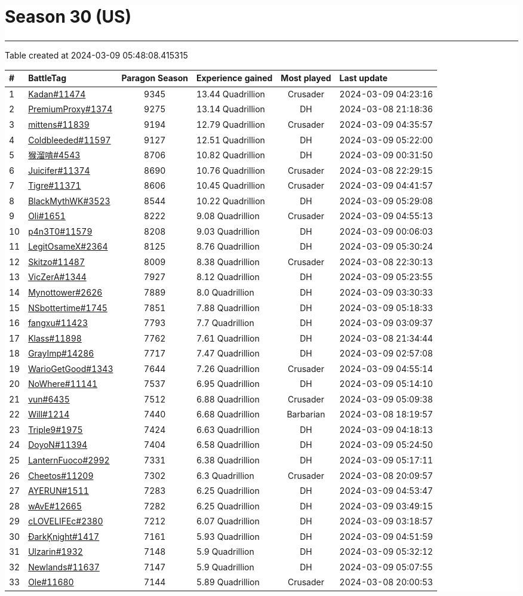 # Season 30 (US)

---
Table created at 2024-03-09 05:48:08.415315

|  #  |                                 BattleTag                                  | Paragon Season | Experience gained | Most played |     Last update     |
| :-- | :------------------------------------------------------------------------- | :------------: | :---------------- | :---------: | :------------------ |
| 1   | [Kadan#11474](https://us.diablo3.com/profile/Kadan-11474/)                 |      9345      | 13.44 Quadrillion |  Crusader   | 2024-03-09 04:23:16 |
| 2   | [PremiumProxy#1374](https://us.diablo3.com/profile/PremiumProxy-1374/)     |      9275      | 13.14 Quadrillion |     DH      | 2024-03-08 21:18:36 |
| 3   | [mittens#11839](https://us.diablo3.com/profile/mittens-11839/)             |      9194      | 12.79 Quadrillion |  Crusader   | 2024-03-09 04:35:57 |
| 4   | [Coldbleeded#11597](https://us.diablo3.com/profile/Coldbleeded-11597/)     |      9127      | 12.51 Quadrillion |     DH      | 2024-03-09 05:22:00 |
| 5   | [猴溜啃#4543](https://us.diablo3.com/profile/猴溜啃-4543/)                       |      8706      | 10.82 Quadrillion |     DH      | 2024-03-09 00:31:50 |
| 6   | [Juicifer#11374](https://us.diablo3.com/profile/Juicifer-11374/)           |      8690      | 10.76 Quadrillion |  Crusader   | 2024-03-08 22:29:15 |
| 7   | [Tigre#11371](https://us.diablo3.com/profile/Tigre-11371/)                 |      8606      | 10.45 Quadrillion |  Crusader   | 2024-03-09 04:41:57 |
| 8   | [BlackMythWK#3523](https://us.diablo3.com/profile/BlackMythWK-3523/)       |      8544      | 10.22 Quadrillion |     DH      | 2024-03-09 05:29:08 |
| 9   | [Oli#1651](https://us.diablo3.com/profile/Oli-1651/)                       |      8222      | 9.08 Quadrillion  |  Crusader   | 2024-03-09 04:55:13 |
| 10  | [p4n3T0#11579](https://us.diablo3.com/profile/p4n3T0-11579/)               |      8208      | 9.03 Quadrillion  |     DH      | 2024-03-09 00:06:03 |
| 11  | [LegitOsameX#2364](https://us.diablo3.com/profile/LegitOsameX-2364/)       |      8125      | 8.76 Quadrillion  |     DH      | 2024-03-09 05:30:24 |
| 12  | [Skitzo#11487](https://us.diablo3.com/profile/Skitzo-11487/)               |      8009      | 8.38 Quadrillion  |  Crusader   | 2024-03-08 22:30:13 |
| 13  | [VicZerA#1344](https://us.diablo3.com/profile/VicZerA-1344/)               |      7927      | 8.12 Quadrillion  |     DH      | 2024-03-09 05:23:55 |
| 14  | [Mynottower#2626](https://us.diablo3.com/profile/Mynottower-2626/)         |      7889      | 8.0 Quadrillion   |     DH      | 2024-03-09 03:30:33 |
| 15  | [NSbottertime#1745](https://us.diablo3.com/profile/NSbottertime-1745/)     |      7851      | 7.88 Quadrillion  |     DH      | 2024-03-09 05:18:33 |
| 16  | [fangxu#11423](https://us.diablo3.com/profile/fangxu-11423/)               |      7793      | 7.7 Quadrillion   |     DH      | 2024-03-09 03:09:37 |
| 17  | [Klass#11898](https://us.diablo3.com/profile/Klass-11898/)                 |      7762      | 7.61 Quadrillion  |     DH      | 2024-03-08 21:34:44 |
| 18  | [GrayImp#14286](https://us.diablo3.com/profile/GrayImp-14286/)             |      7717      | 7.47 Quadrillion  |     DH      | 2024-03-09 02:57:08 |
| 19  | [WarioGetGood#1343](https://us.diablo3.com/profile/WarioGetGood-1343/)     |      7644      | 7.26 Quadrillion  |  Crusader   | 2024-03-09 04:55:14 |
| 20  | [NoWhere#11141](https://us.diablo3.com/profile/NoWhere-11141/)             |      7537      | 6.95 Quadrillion  |     DH      | 2024-03-09 05:14:10 |
| 21  | [vun#6435](https://us.diablo3.com/profile/vun-6435/)                       |      7512      | 6.88 Quadrillion  |  Crusader   | 2024-03-09 05:09:38 |
| 22  | [Will#1214](https://us.diablo3.com/profile/Will-1214/)                     |      7440      | 6.68 Quadrillion  |  Barbarian  | 2024-03-08 18:19:57 |
| 23  | [Triple9#1975](https://us.diablo3.com/profile/Triple9-1975/)               |      7424      | 6.63 Quadrillion  |     DH      | 2024-03-09 04:18:13 |
| 24  | [DoyoN#11394](https://us.diablo3.com/profile/DoyoN-11394/)                 |      7404      | 6.58 Quadrillion  |     DH      | 2024-03-09 05:24:50 |
| 25  | [LanternFuoco#2992](https://us.diablo3.com/profile/LanternFuoco-2992/)     |      7331      | 6.38 Quadrillion  |     DH      | 2024-03-09 05:17:11 |
| 26  | [Cheetos#11209](https://us.diablo3.com/profile/Cheetos-11209/)             |      7302      | 6.3 Quadrillion   |  Crusader   | 2024-03-08 20:09:57 |
| 27  | [AYERUN#1511](https://us.diablo3.com/profile/AYERUN-1511/)                 |      7283      | 6.25 Quadrillion  |     DH      | 2024-03-09 04:53:47 |
| 28  | [wAvE#12665](https://us.diablo3.com/profile/wAvE-12665/)                   |      7282      | 6.25 Quadrillion  |     DH      | 2024-03-09 03:49:15 |
| 29  | [cLOVELIFEc#2380](https://us.diablo3.com/profile/cLOVELIFEc-2380/)         |      7212      | 6.07 Quadrillion  |     DH      | 2024-03-09 03:18:57 |
| 30  | [ÐarkĶnight#1417](https://us.diablo3.com/profile/ÐarkĶnight-1417/)         |      7161      | 5.93 Quadrillion  |     DH      | 2024-03-09 04:51:59 |
| 31  | [Ulzarin#1932](https://us.diablo3.com/profile/Ulzarin-1932/)               |      7148      | 5.9 Quadrillion   |     DH      | 2024-03-09 05:32:12 |
| 32  | [Newlands#11637](https://us.diablo3.com/profile/Newlands-11637/)           |      7147      | 5.9 Quadrillion   |     DH      | 2024-03-09 05:07:55 |
| 33  | [Ole#11680](https://us.diablo3.com/profile/Ole-11680/)                     |      7144      | 5.89 Quadrillion  |  Crusader   | 2024-03-08 20:00:53 |